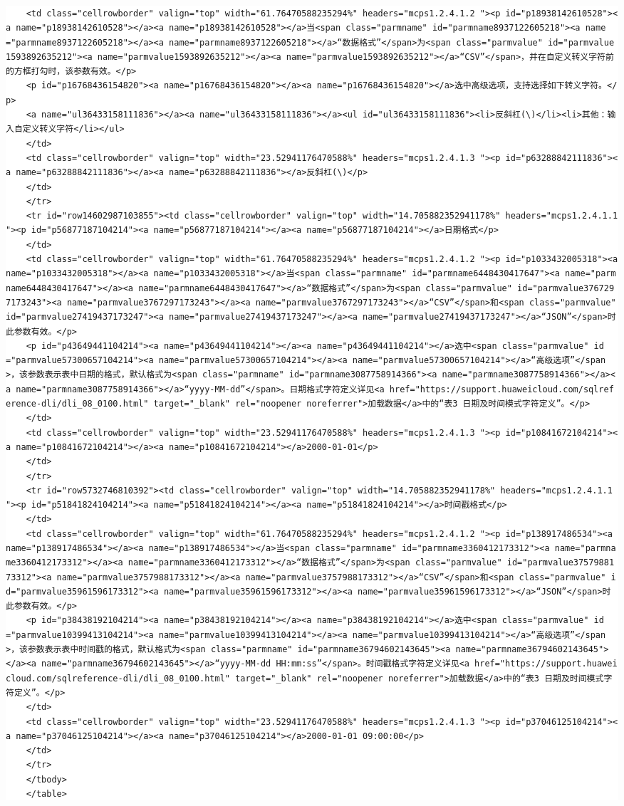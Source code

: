         <td class="cellrowborder" valign="top" width="61.76470588235294%" headers="mcps1.2.4.1.2 "><p id="p18938142610528"><a name="p18938142610528"></a><a name="p18938142610528"></a>当<span class="parmname" id="parmname8937122605218"><a name="parmname8937122605218"></a><a name="parmname8937122605218"></a>“数据格式”</span>为<span class="parmvalue" id="parmvalue1593892635212"><a name="parmvalue1593892635212"></a><a name="parmvalue1593892635212"></a>“CSV”</span>，并在自定义转义字符前的方框打勾时，该参数有效。</p>
        <p id="p16768436154820"><a name="p16768436154820"></a><a name="p16768436154820"></a>选中高级选项，支持选择如下转义字符。</p>
        <a name="ul36433158111836"></a><a name="ul36433158111836"></a><ul id="ul36433158111836"><li>反斜杠(\)</li><li>其他：输入自定义转义字符</li></ul>
        </td>
        <td class="cellrowborder" valign="top" width="23.52941176470588%" headers="mcps1.2.4.1.3 "><p id="p63288842111836"><a name="p63288842111836"></a><a name="p63288842111836"></a>反斜杠(\)</p>
        </td>
        </tr>
        <tr id="row14602987103855"><td class="cellrowborder" valign="top" width="14.705882352941178%" headers="mcps1.2.4.1.1 "><p id="p56877187104214"><a name="p56877187104214"></a><a name="p56877187104214"></a>日期格式</p>
        </td>
        <td class="cellrowborder" valign="top" width="61.76470588235294%" headers="mcps1.2.4.1.2 "><p id="p1033432005318"><a name="p1033432005318"></a><a name="p1033432005318"></a>当<span class="parmname" id="parmname6448430417647"><a name="parmname6448430417647"></a><a name="parmname6448430417647"></a>“数据格式”</span>为<span class="parmvalue" id="parmvalue3767297173243"><a name="parmvalue3767297173243"></a><a name="parmvalue3767297173243"></a>“CSV”</span>和<span class="parmvalue" id="parmvalue27419437173247"><a name="parmvalue27419437173247"></a><a name="parmvalue27419437173247"></a>“JSON”</span>时此参数有效。</p>
        <p id="p43649441104214"><a name="p43649441104214"></a><a name="p43649441104214"></a>选中<span class="parmvalue" id="parmvalue57300657104214"><a name="parmvalue57300657104214"></a><a name="parmvalue57300657104214"></a>“高级选项”</span>，该参数表示表中日期的格式，默认格式为<span class="parmname" id="parmname3087758914366"><a name="parmname3087758914366"></a><a name="parmname3087758914366"></a>“yyyy-MM-dd”</span>。日期格式字符定义详见<a href="https://support.huaweicloud.com/sqlreference-dli/dli_08_0100.html" target="_blank" rel="noopener noreferrer">加载数据</a>中的“表3 日期及时间模式字符定义”。</p>
        </td>
        <td class="cellrowborder" valign="top" width="23.52941176470588%" headers="mcps1.2.4.1.3 "><p id="p10841672104214"><a name="p10841672104214"></a><a name="p10841672104214"></a>2000-01-01</p>
        </td>
        </tr>
        <tr id="row5732746810392"><td class="cellrowborder" valign="top" width="14.705882352941178%" headers="mcps1.2.4.1.1 "><p id="p51841824104214"><a name="p51841824104214"></a><a name="p51841824104214"></a>时间戳格式</p>
        </td>
        <td class="cellrowborder" valign="top" width="61.76470588235294%" headers="mcps1.2.4.1.2 "><p id="p138917486534"><a name="p138917486534"></a><a name="p138917486534"></a>当<span class="parmname" id="parmname3360412173312"><a name="parmname3360412173312"></a><a name="parmname3360412173312"></a>“数据格式”</span>为<span class="parmvalue" id="parmvalue3757988173312"><a name="parmvalue3757988173312"></a><a name="parmvalue3757988173312"></a>“CSV”</span>和<span class="parmvalue" id="parmvalue35961596173312"><a name="parmvalue35961596173312"></a><a name="parmvalue35961596173312"></a>“JSON”</span>时此参数有效。</p>
        <p id="p38438192104214"><a name="p38438192104214"></a><a name="p38438192104214"></a>选中<span class="parmvalue" id="parmvalue10399413104214"><a name="parmvalue10399413104214"></a><a name="parmvalue10399413104214"></a>“高级选项”</span>，该参数表示表中时间戳的格式，默认格式为<span class="parmname" id="parmname36794602143645"><a name="parmname36794602143645"></a><a name="parmname36794602143645"></a>“yyyy-MM-dd HH:mm:ss”</span>。时间戳格式字符定义详见<a href="https://support.huaweicloud.com/sqlreference-dli/dli_08_0100.html" target="_blank" rel="noopener noreferrer">加载数据</a>中的“表3 日期及时间模式字符定义”。</p>
        </td>
        <td class="cellrowborder" valign="top" width="23.52941176470588%" headers="mcps1.2.4.1.3 "><p id="p37046125104214"><a name="p37046125104214"></a><a name="p37046125104214"></a>2000-01-01 09:00:00</p>
        </td>
        </tr>
        </tbody>
        </table>
